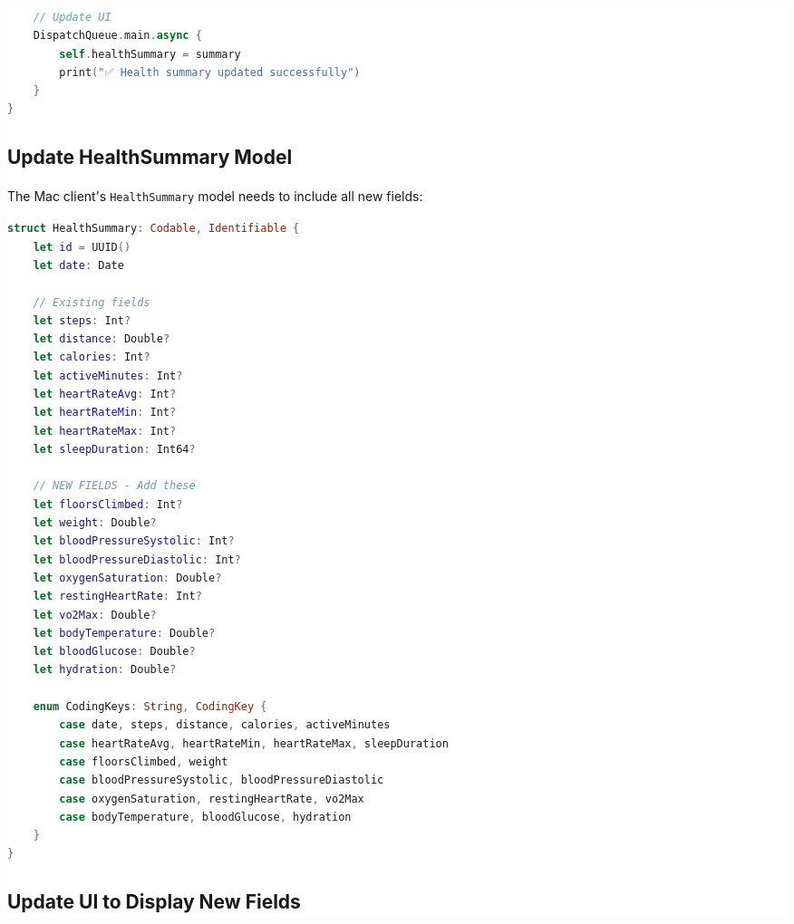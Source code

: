```swift
    // Update UI
    DispatchQueue.main.async {
        self.healthSummary = summary
        print("✅ Health summary updated successfully")
    }
}
```

## Update HealthSummary Model

The Mac client's `HealthSummary` model needs to include all new fields:

```swift
struct HealthSummary: Codable, Identifiable {
    let id = UUID()
    let date: Date
    
    // Existing fields
    let steps: Int?
    let distance: Double?
    let calories: Int?
    let activeMinutes: Int?
    let heartRateAvg: Int?
    let heartRateMin: Int?
    let heartRateMax: Int?
    let sleepDuration: Int64?
    
    // NEW FIELDS - Add these
    let floorsClimbed: Int?
    let weight: Double?
    let bloodPressureSystolic: Int?
    let bloodPressureDiastolic: Int?
    let oxygenSaturation: Double?
    let restingHeartRate: Int?
    let vo2Max: Double?
    let bodyTemperature: Double?
    let bloodGlucose: Double?
    let hydration: Double?
    
    enum CodingKeys: String, CodingKey {
        case date, steps, distance, calories, activeMinutes
        case heartRateAvg, heartRateMin, heartRateMax, sleepDuration
        case floorsClimbed, weight
        case bloodPressureSystolic, bloodPressureDiastolic
        case oxygenSaturation, restingHeartRate, vo2Max
        case bodyTemperature, bloodGlucose, hydration
    }
}
```

## Update UI to Display New Fields

